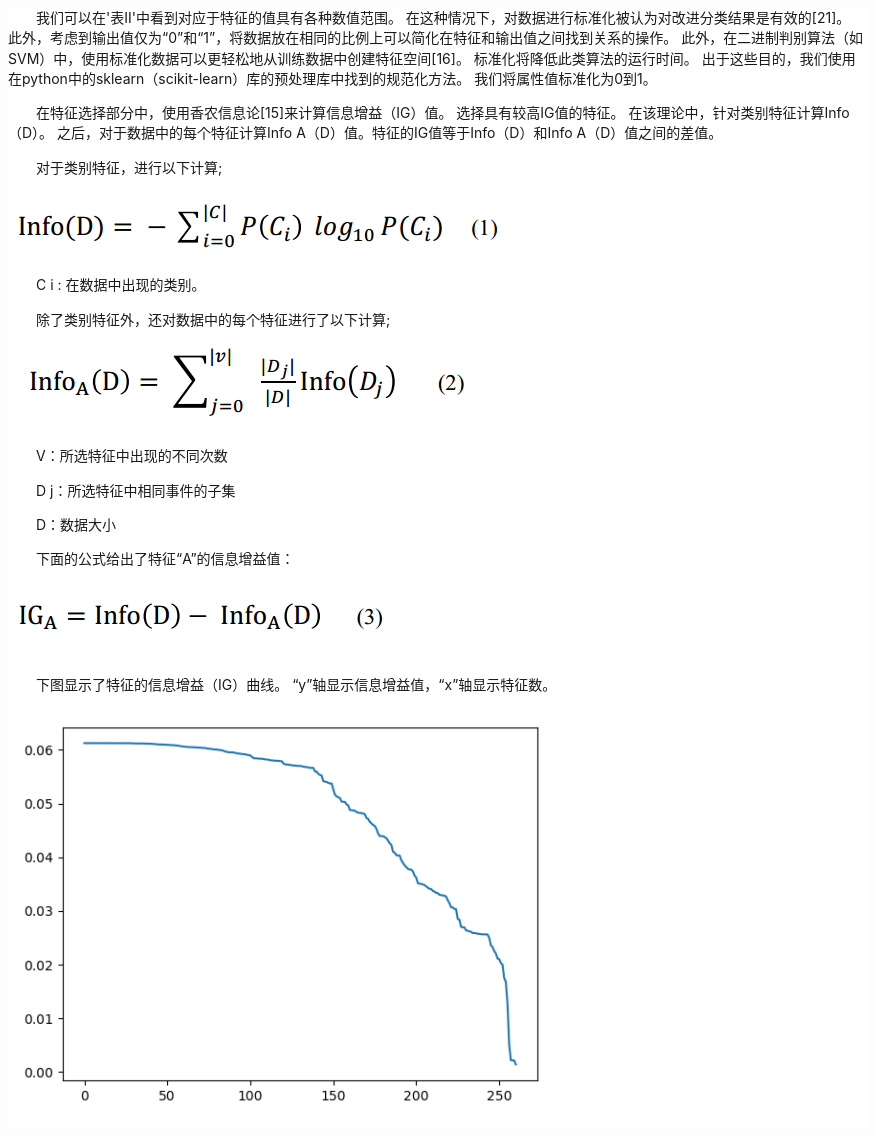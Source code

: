 　　我们可以在'表II'中看到对应于特征的值具有各种数值范围。 在这种情况下，对数据进行标准化被认为对改进分类结果是有效的[21]。 此外，考虑到输出值仅为“0”和“1”，将数据放在相同的比例上可以简化在特征和输出值之间找到关系的操作。 此外，在二进制判别算法（如SVM）中，使用标准化数据可以更轻松地从训练数据中创建特征空间[16]。 标准化将降低此类算法的运行时间。 出于这些目的，我们使用在python中的sklearn（scikit-learn）库的预处理库中找到的规范化方法。 我们将属性值标准化为0到1。

　　在特征选择部分中，使用香农信息论[15]来计算信息增益（IG）值。 选择具有较高IG值的特征。 在该理论中，针对类别特征计算Info（D）。 之后，对于数据中的每个特征计算Info A（D）值。特征的IG值等于Info（D）和Info A（D）值之间的差值。

　　对于类别特征，进行以下计算;

![1534235713869](数据库故障预测的机器学习方法.assets/1534235713869.png)

　　C i : 在数据中出现的类别。

　　除了类别特征外，还对数据中的每个特征进行了以下计算;

![1534235816567](数据库故障预测的机器学习方法.assets/1534235816567.png)

　　V：所选特征中出现的不同次数

　　D j：所选特征中相同事件的子集

　　D：数据大小

　　下面的公式给出了特征“A”的信息增益值：

![1534235991784](数据库故障预测的机器学习方法.assets/1534235991784.png)

　　下图显示了特征的信息增益（IG）曲线。 “y”轴显示信息增益值，“x”轴显示特征数。

![1534236047078](数据库故障预测的机器学习方法.assets/1534236047078.png)
